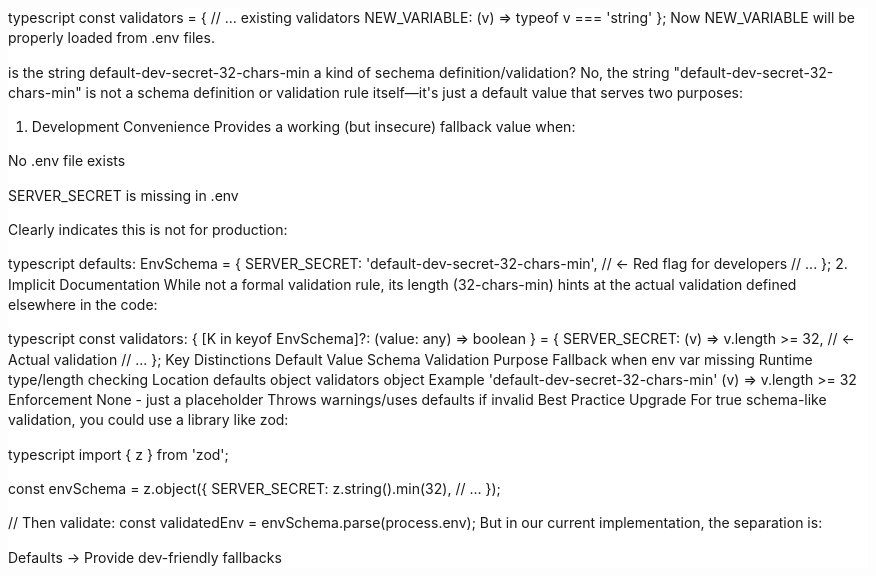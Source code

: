 typescript
const validators = {
  // ... existing validators
  NEW_VARIABLE: (v) => typeof v === 'string'
};
Now NEW_VARIABLE will be properly loaded from .env files.

is the string default-dev-secret-32-chars-min a kind of sechema definition/validation?
No, the string "default-dev-secret-32-chars-min" is not a schema definition or validation rule itself—it's just a default value that serves two purposes:

1. Development Convenience
Provides a working (but insecure) fallback value when:

No .env file exists

SERVER_SECRET is missing in .env

Clearly indicates this is not for production:

typescript
defaults: EnvSchema = {
  SERVER_SECRET: 'default-dev-secret-32-chars-min', // ← Red flag for developers
  // ...
};
2. Implicit Documentation
While not a formal validation rule, its length (32-chars-min) hints at the actual validation defined elsewhere in the code:

typescript
const validators: { [K in keyof EnvSchema]?: (value: any) => boolean } = {
  SERVER_SECRET: (v) => v.length >= 32, // ← Actual validation
  // ...
};
Key Distinctions
Default Value	Schema Validation
Purpose	Fallback when env var missing	Runtime type/length checking
Location	defaults object	validators object
Example	'default-dev-secret-32-chars-min'	(v) => v.length >= 32
Enforcement	None - just a placeholder	Throws warnings/uses defaults if invalid
Best Practice Upgrade
For true schema-like validation, you could use a library like zod:

typescript
import { z } from 'zod';

const envSchema = z.object({
  SERVER_SECRET: z.string().min(32),
  // ...
});

// Then validate:
const validatedEnv = envSchema.parse(process.env);
But in our current implementation, the separation is:

Defaults → Provide dev-friendly fallbacks
